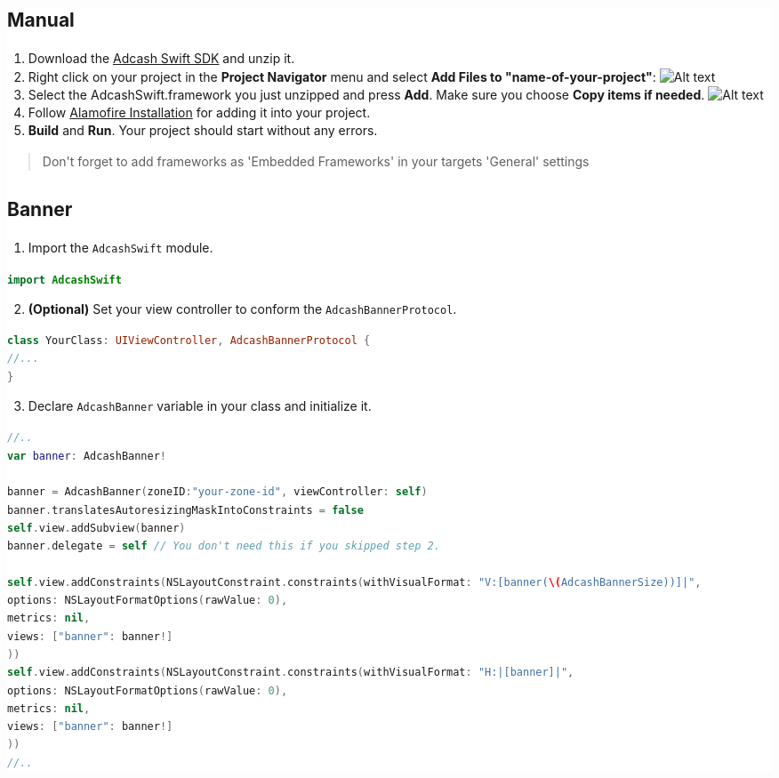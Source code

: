 ## **Manual**
1. Download the [Adcash Swift SDK](https://github.com/adcash/AdcashSwift/raw/master/AdcashSwift.framework.zip) and unzip it.
2. Right click on your project in the **Project Navigator** menu and select **Add Files to "name-of-your-project"**:
![Alt text](http://i2.wp.com/104.197.107.57/wp-content/uploads/2015/08/install-instructions-2.png)
3. Select the AdcashSwift.framework you just unzipped and press **Add**. Make sure you choose **Copy items if needed**.
![Alt text](http://i2.wp.com/104.197.107.57/wp-content/uploads/2015/08/install-instructions-3.png)
4. Follow [Alamofire Installation](https://github.com/Alamofire/Alamofire#installation) for adding it into your project.
5. **Build** and **Run**. Your project should start without any errors.
> Don't forget to add frameworks as 'Embedded Frameworks' in your targets 'General' settings

## Banner
1. Import the `AdcashSwift` module.
```swift
import AdcashSwift
```
2. **(Optional)** Set your view controller to conform the `AdcashBannerProtocol`.
```swift
class YourClass: UIViewController, AdcashBannerProtocol {
//...
}
```

3. Declare `AdcashBanner` variable in your class and initialize it.
```swift
//..
var banner: AdcashBanner!

banner = AdcashBanner(zoneID:"your-zone-id", viewController: self)
banner.translatesAutoresizingMaskIntoConstraints = false
self.view.addSubview(banner)
banner.delegate = self // You don't need this if you skipped step 2.

self.view.addConstraints(NSLayoutConstraint.constraints(withVisualFormat: "V:[banner(\(AdcashBannerSize))]|",
options: NSLayoutFormatOptions(rawValue: 0),
metrics: nil,
views: ["banner": banner!]
))
self.view.addConstraints(NSLayoutConstraint.constraints(withVisualFormat: "H:|[banner]|",
options: NSLayoutFormatOptions(rawValue: 0),
metrics: nil,
views: ["banner": banner!]
))
//..
```

